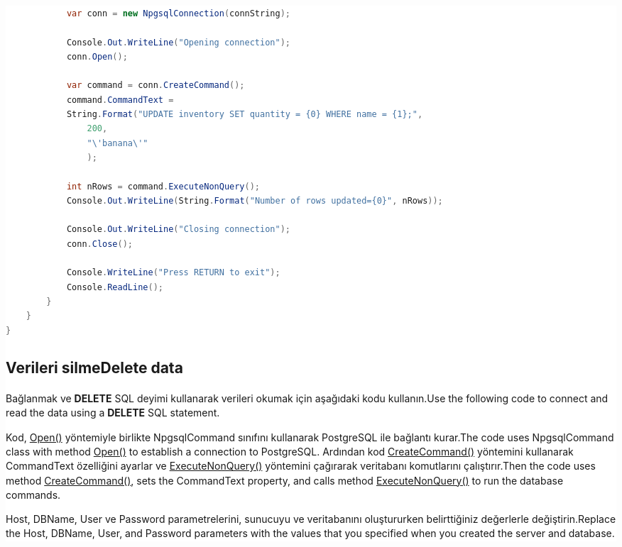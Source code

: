 ```csharp
            var conn = new NpgsqlConnection(connString);

            Console.Out.WriteLine("Opening connection");
            conn.Open();

            var command = conn.CreateCommand();
            command.CommandText =
            String.Format("UPDATE inventory SET quantity = {0} WHERE name = {1};",
                200,
                "\'banana\'"
                );

            int nRows = command.ExecuteNonQuery();
            Console.Out.WriteLine(String.Format("Number of rows updated={0}", nRows));

            Console.Out.WriteLine("Closing connection");
            conn.Close();

            Console.WriteLine("Press RETURN to exit");
            Console.ReadLine();
        }
    }
}
```


## <a name="delete-data"></a><span data-ttu-id="1fe63-154">Verileri silme</span><span class="sxs-lookup"><span data-stu-id="1fe63-154">Delete data</span></span>
<span data-ttu-id="1fe63-155">Bağlanmak ve **DELETE** SQL deyimi kullanarak verileri okumak için aşağıdaki kodu kullanın.</span><span class="sxs-lookup"><span data-stu-id="1fe63-155">Use the following code to connect and read the data using a **DELETE** SQL statement.</span></span> 

 <span data-ttu-id="1fe63-156">Kod, [Open()](http://www.npgsql.org/api/Npgsql.NpgsqlConnection.html#Npgsql_NpgsqlConnection_Open) yöntemiyle birlikte NpgsqlCommand sınıfını kullanarak PostgreSQL ile bağlantı kurar.</span><span class="sxs-lookup"><span data-stu-id="1fe63-156">The code uses NpgsqlCommand class with method [Open()](http://www.npgsql.org/api/Npgsql.NpgsqlConnection.html#Npgsql_NpgsqlConnection_Open) to establish a connection to PostgreSQL.</span></span> <span data-ttu-id="1fe63-157">Ardından kod [CreateCommand()](http://www.npgsql.org/api/Npgsql.NpgsqlConnection.html#Npgsql_NpgsqlConnection_CreateCommand) yöntemini kullanarak CommandText özelliğini ayarlar ve [ExecuteNonQuery()](http://www.npgsql.org/api/Npgsql.NpgsqlCommand.html#Npgsql_NpgsqlCommand_ExecuteNonQuery) yöntemini çağırarak veritabanı komutlarını çalıştırır.</span><span class="sxs-lookup"><span data-stu-id="1fe63-157">Then the code uses method [CreateCommand()](http://www.npgsql.org/api/Npgsql.NpgsqlConnection.html#Npgsql_NpgsqlConnection_CreateCommand), sets the CommandText property, and calls method [ExecuteNonQuery()](http://www.npgsql.org/api/Npgsql.NpgsqlCommand.html#Npgsql_NpgsqlCommand_ExecuteNonQuery) to run the database commands.</span></span>

<span data-ttu-id="1fe63-158">Host, DBName, User ve Password parametrelerini, sunucuyu ve veritabanını oluştururken belirttiğiniz değerlerle değiştirin.</span><span class="sxs-lookup"><span data-stu-id="1fe63-158">Replace the Host, DBName, User, and Password parameters with the values that you specified when you created the server and database.</span></span> 

